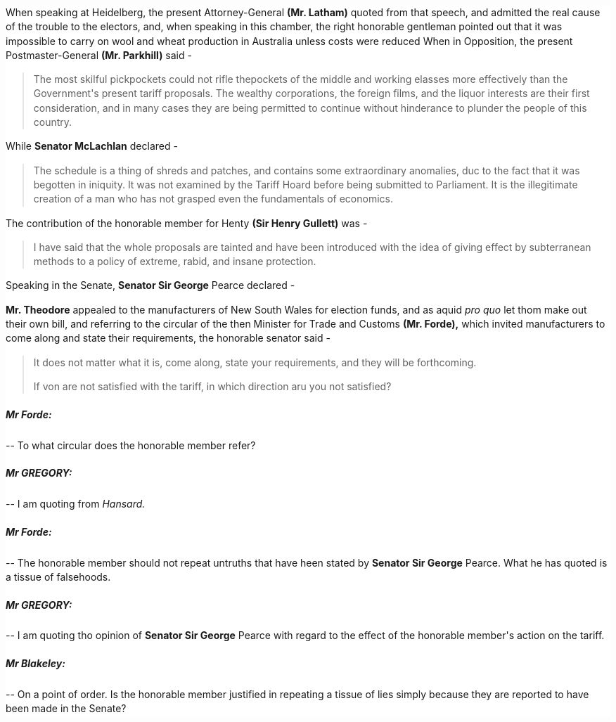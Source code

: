 When speaking at Heidelberg, the present Attorney-General  **(Mr. Latham)**  quoted from that speech, and admitted the real cause of the trouble to the electors, and, when speaking in this chamber, the right honorable gentleman pointed out that it was impossible to carry on wool and wheat production in Australia unless costs were reduced When in Opposition, the present Postmaster-General  **(Mr. Parkhill)**  said - 

  >The most skilful pickpockets could not rifle thepockets of the middle and working elasses more effectively than the Government's present tariff proposals. The wealthy corporations, the foreign films, and the liquor interests are their first consideration, and in many cases they are being permitted to continue without hinderance to plunder the people of this country. 

While  **Senator McLachlan**  declared - 

  >The schedule is a thing of shreds and patches, and contains some extraordinary anomalies, duc to the fact that it was begotten in iniquity. It was not examined by the Tariff Hoard before being submitted to Parliament. It is the illegitimate creation of a man who has not grasped even the fundamentals of economics. 

The contribution of the honorable member for Henty  **(Sir Henry Gullett)**  was - 

  >I have said that the whole proposals are tainted and have been introduced with the idea of giving effect by subterranean methods to a policy of extreme, rabid, and insane protection. 

Speaking in the Senate,  **Senator Sir George**  Pearce declared - 

  >
 **Mr. Theodore** appealed to the manufacturers of New South Wales for election funds, and as aquid  *pro quo*  let thom make out their own bill, and referring to the circular of the then Minister for Trade and Customs  **(Mr. Forde),**  which invited manufacturers to come along and state their requirements, the honorable senator said - 
  >
  >It does not matter what it is, come along, state your requirements, and they will be forthcoming. 
  >
  >If von are not satisfied with the tariff, in which direction aru you not satisfied? 

##### Mr Forde:

-- To what circular does the honorable member refer? 

##### Mr GREGORY:

-- I am quoting from  *Hansard.* 

##### Mr Forde:

-- The honorable member should not repeat untruths that have heen stated by  **Senator Sir George**  Pearce. What he has quoted is a tissue of falsehoods. 

##### Mr GREGORY:

-- I am quoting tho opinion of  **Senator Sir George**  Pearce with regard to the effect of the honorable member's action on the tariff. 

##### Mr Blakeley:

-- On a point of order. Is the honorable member justified in repeating a tissue of lies simply because  they are reported to have been made in the Senate? 

